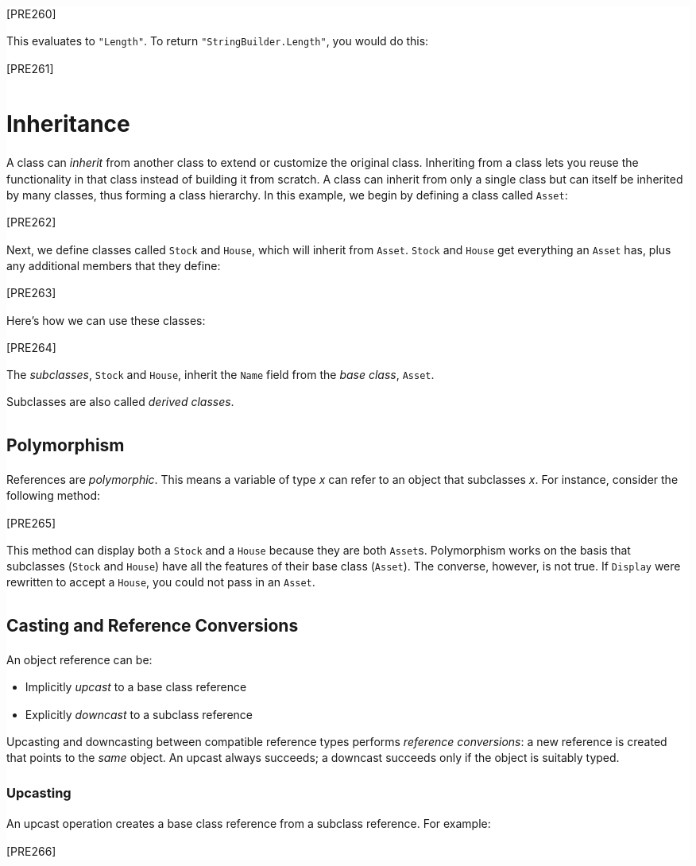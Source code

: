 [PRE260]

This evaluates to `"Length"`. To return `"StringBuilder.Length"`, you would do this:

[PRE261]

# Inheritance

A class can *inherit* from another class to extend or customize the original class. Inheriting from a class lets you reuse the functionality in that class instead of building it from scratch. A class can inherit from only a single class but can itself be inherited by many classes, thus forming a class hierarchy. In this example, we begin by defining a class called `Asset`:

[PRE262]

Next, we define classes called `Stock` and `House`, which will inherit from `Asset`. `Stock` and `House` get everything an `Asset` has, plus any additional members that they define:

[PRE263]

Here’s how we can use these classes:

[PRE264]

The *subclasses*, `Stock` and `House`, inherit the `Name` field from the *base class*, `Asset`.

Subclasses are also called *derived classes*.

## Polymorphism

References are *polymorphic*. This means a variable of type *x* can refer to an object that subclasses *x*. For instance, consider the following method:

[PRE265]

This method can display both a `Stock` and a `House` because they are both `Asset`s. Polymorphism works on the basis that subclasses (`Stock` and `House`) have all the features of their base class (`Asset`). The converse, however, is not true. If `Display` were rewritten to accept a `House`, you could not pass in an `Asset`.

## Casting and Reference Conversions

An object reference can be:

*   Implicitly *upcast* to a base class reference

*   Explicitly *downcast* to a subclass reference

Upcasting and downcasting between compatible reference types performs *reference conversions*: a new reference is created that points to the *same* object. An upcast always succeeds; a downcast succeeds only if the object is suitably typed.

### Upcasting

An upcast operation creates a base class reference from a subclass reference. For example:

[PRE266]
